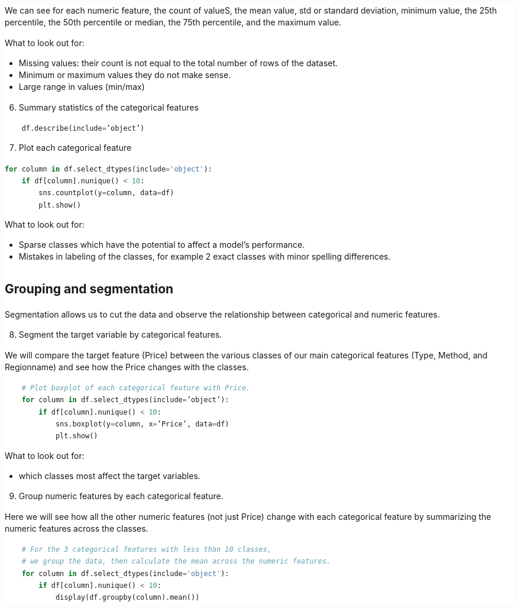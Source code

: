 We can see for each numeric feature, the count of valueS, the mean value, std or standard deviation, minimum value, the 25th percentile, the 50th percentile or median, the 75th percentile, and the maximum value.

What to look out for:

- Missing values: their count is not equal to the total number of rows of the dataset.
- Minimum or maximum values they do not make sense.
- Large range in values (min/max)


6. Summary statistics of the categorical features

```py
    df.describe(include=’object’)
```

7. Plot each categorical feature

```py
for column in df.select_dtypes(include='object'):
    if df[column].nunique() < 10:
        sns.countplot(y=column, data=df)
        plt.show()
```

What to look out for:

- Sparse classes which have the potential to affect a model’s performance.
- Mistakes in labeling of the classes, for example 2 exact classes with minor spelling differences.

## Grouping and segmentation

Segmentation allows us to cut the data and observe the relationship between categorical and numeric features.

8. Segment the target variable by categorical features.

We will compare the target feature (Price) between the various classes of our main categorical features (Type, Method, and Regionname) and see how the Price changes with the classes.

```py
    # Plot boxplot of each categorical feature with Price.
    for column in df.select_dtypes(include=’object’):
        if df[column].nunique() < 10:
            sns.boxplot(y=column, x=’Price’, data=df)
            plt.show()
```

What to look out for:

- which classes most affect the target variables.


9. Group numeric features by each categorical feature.

Here we will see how all the other numeric features (not just Price) change with each categorical feature by summarizing the numeric features across the classes.

```py
    # For the 3 categorical features with less than 10 classes,
    # we group the data, then calculate the mean across the numeric features.
    for column in df.select_dtypes(include='object'):
        if df[column].nunique() < 10:
            display(df.groupby(column).mean())
```
